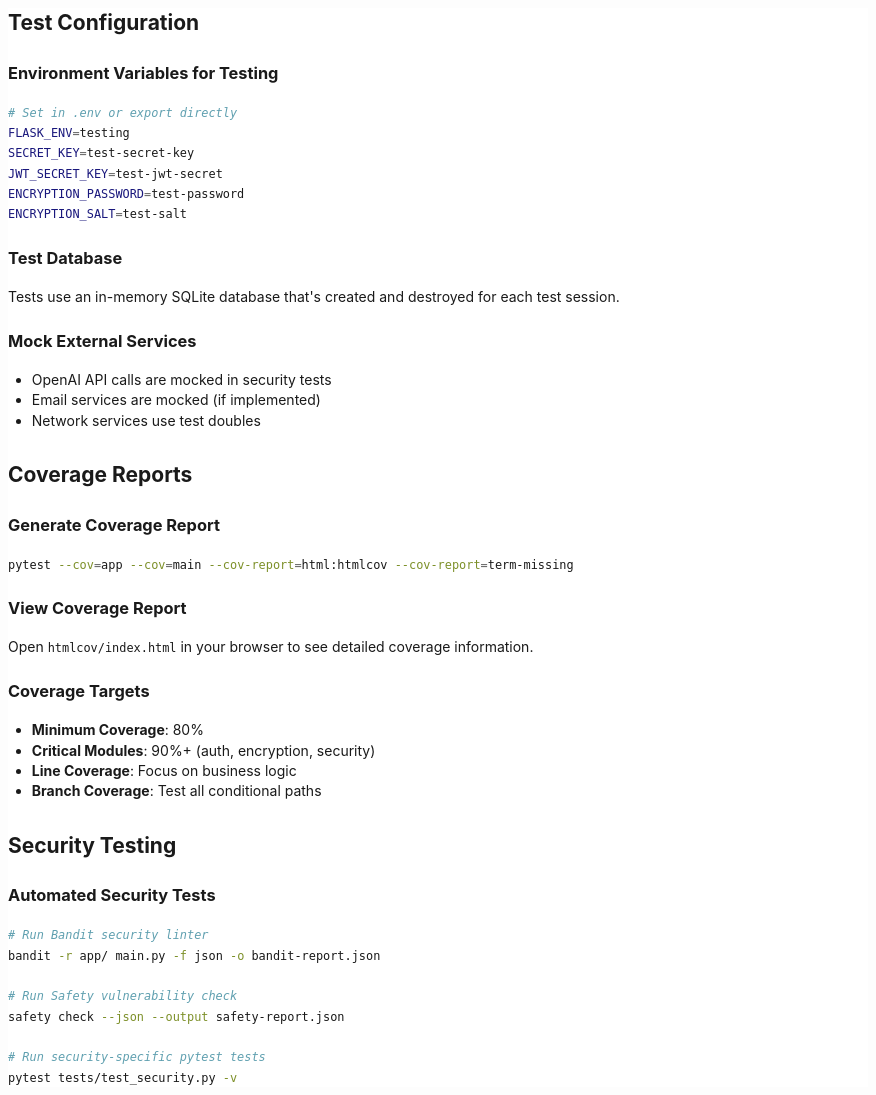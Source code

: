 ## Test Configuration

### Environment Variables for Testing
```bash
# Set in .env or export directly
FLASK_ENV=testing
SECRET_KEY=test-secret-key
JWT_SECRET_KEY=test-jwt-secret
ENCRYPTION_PASSWORD=test-password
ENCRYPTION_SALT=test-salt
```

### Test Database
Tests use an in-memory SQLite database that's created and destroyed for each test session.

### Mock External Services
- OpenAI API calls are mocked in security tests
- Email services are mocked (if implemented)
- Network services use test doubles

## Coverage Reports

### Generate Coverage Report
```bash
pytest --cov=app --cov=main --cov-report=html:htmlcov --cov-report=term-missing
```

### View Coverage Report
Open `htmlcov/index.html` in your browser to see detailed coverage information.

### Coverage Targets
- **Minimum Coverage**: 80%
- **Critical Modules**: 90%+ (auth, encryption, security)
- **Line Coverage**: Focus on business logic
- **Branch Coverage**: Test all conditional paths

## Security Testing

### Automated Security Tests
```bash
# Run Bandit security linter
bandit -r app/ main.py -f json -o bandit-report.json

# Run Safety vulnerability check
safety check --json --output safety-report.json

# Run security-specific pytest tests
pytest tests/test_security.py -v
```

